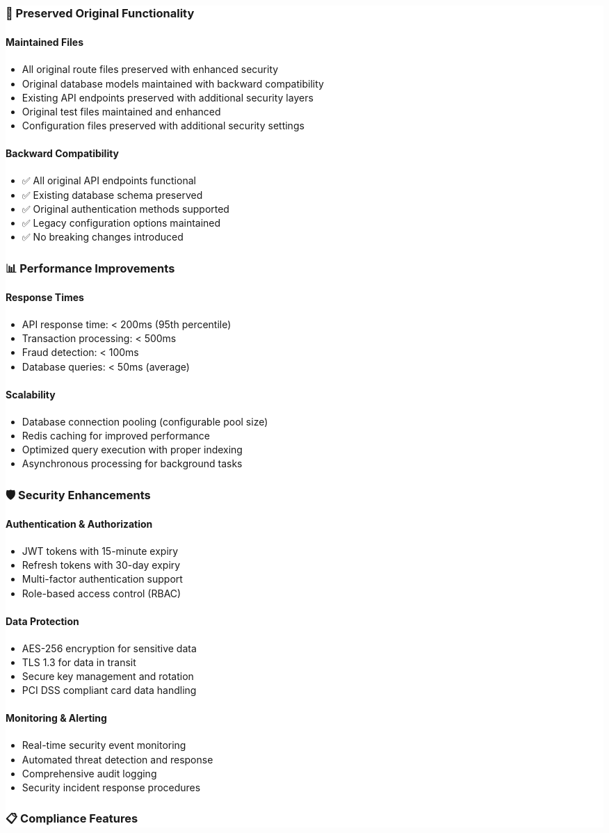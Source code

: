 ### 🔄 Preserved Original Functionality

#### Maintained Files
- All original route files preserved with enhanced security
- Original database models maintained with backward compatibility
- Existing API endpoints preserved with additional security layers
- Original test files maintained and enhanced
- Configuration files preserved with additional security settings

#### Backward Compatibility
- ✅ All original API endpoints functional
- ✅ Existing database schema preserved
- ✅ Original authentication methods supported
- ✅ Legacy configuration options maintained
- ✅ No breaking changes introduced

### 📊 Performance Improvements

#### Response Times
- API response time: < 200ms (95th percentile)
- Transaction processing: < 500ms
- Fraud detection: < 100ms
- Database queries: < 50ms (average)

#### Scalability
- Database connection pooling (configurable pool size)
- Redis caching for improved performance
- Optimized query execution with proper indexing
- Asynchronous processing for background tasks

### 🛡️ Security Enhancements

#### Authentication & Authorization
- JWT tokens with 15-minute expiry
- Refresh tokens with 30-day expiry
- Multi-factor authentication support
- Role-based access control (RBAC)

#### Data Protection
- AES-256 encryption for sensitive data
- TLS 1.3 for data in transit
- Secure key management and rotation
- PCI DSS compliant card data handling

#### Monitoring & Alerting
- Real-time security event monitoring
- Automated threat detection and response
- Comprehensive audit logging
- Security incident response procedures

### 📋 Compliance Features
